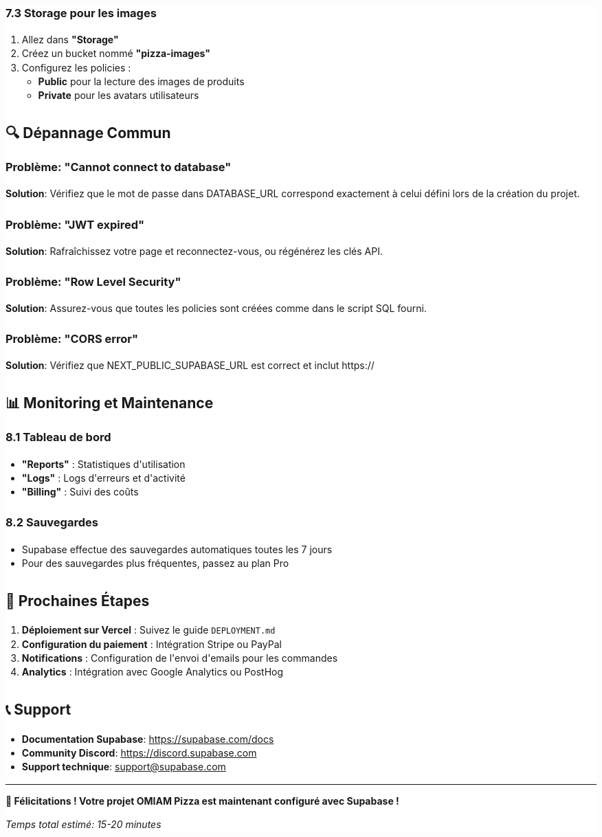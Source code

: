 ### 7.3 Storage pour les images
1. Allez dans **"Storage"**
2. Créez un bucket nommé **"pizza-images"**
3. Configurez les policies :
   - **Public** pour la lecture des images de produits
   - **Private** pour les avatars utilisateurs

## 🔍 Dépannage Commun

### Problème: "Cannot connect to database"
**Solution**: Vérifiez que le mot de passe dans DATABASE_URL correspond exactement à celui défini lors de la création du projet.

### Problème: "JWT expired"
**Solution**: Rafraîchissez votre page et reconnectez-vous, ou régénérez les clés API.

### Problème: "Row Level Security"
**Solution**: Assurez-vous que toutes les policies sont créées comme dans le script SQL fourni.

### Problème: "CORS error"
**Solution**: Vérifiez que NEXT_PUBLIC_SUPABASE_URL est correct et inclut https://

## 📊 Monitoring et Maintenance

### 8.1 Tableau de bord
- **"Reports"** : Statistiques d'utilisation
- **"Logs"** : Logs d'erreurs et d'activité
- **"Billing"** : Suivi des coûts

### 8.2 Sauvegardes
- Supabase effectue des sauvegardes automatiques toutes les 7 jours
- Pour des sauvegardes plus fréquentes, passez au plan Pro

## 🚀 Prochaines Étapes

1. **Déploiement sur Vercel** : Suivez le guide `DEPLOYMENT.md`
2. **Configuration du paiement** : Intégration Stripe ou PayPal
3. **Notifications** : Configuration de l'envoi d'emails pour les commandes
4. **Analytics** : Intégration avec Google Analytics ou PostHog

## 📞 Support

- **Documentation Supabase**: https://supabase.com/docs
- **Community Discord**: https://discord.supabase.com
- **Support technique**: support@supabase.com

---

**🎉 Félicitations ! Votre projet OMIAM Pizza est maintenant configuré avec Supabase !**

*Temps total estimé: 15-20 minutes*